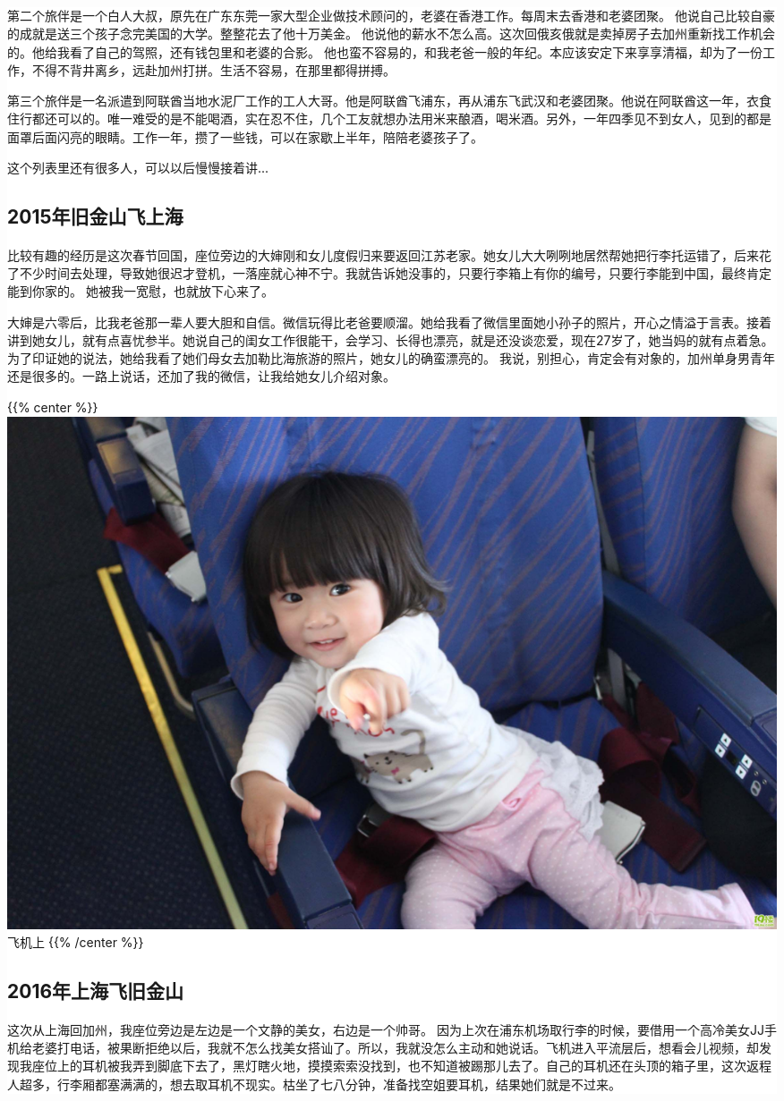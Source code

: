 第二个旅伴是一个白人大叔，原先在广东东莞一家大型企业做技术顾问的，老婆在香港工作。每周末去香港和老婆团聚。 他说自己比较自豪的成就是送三个孩子念完美国的大学。整整花去了他十万美金。 他说他的薪水不怎么高。这次回俄亥俄就是卖掉房子去加州重新找工作机会的。他给我看了自己的驾照，还有钱包里和老婆的合影。 他也蛮不容易的，和我老爸一般的年纪。本应该安定下来享享清福，却为了一份工作，不得不背井离乡，远赴加州打拼。生活不容易，在那里都得拼搏。

第三个旅伴是一名派遣到阿联酋当地水泥厂工作的工人大哥。他是阿联酋飞浦东，再从浦东飞武汉和老婆团聚。他说在阿联酋这一年，衣食住行都还可以的。唯一难受的是不能喝酒，实在忍不住，几个工友就想办法用米来酿酒，喝米酒。另外，一年四季见不到女人，见到的都是面罩后面闪亮的眼睛。工作一年，攒了一些钱，可以在家歇上半年，陪陪老婆孩子了。

这个列表里还有很多人，可以以后慢慢接着讲...

2015年旧金山飞上海
------------------
比较有趣的经历是这次春节回国，座位旁边的大婶刚和女儿度假归来要返回江苏老家。她女儿大大咧咧地居然帮她把行李托运错了，后来花了不少时间去处理，导致她很迟才登机，一落座就心神不宁。我就告诉她没事的，只要行李箱上有你的编号，只要行李能到中国，最终肯定能到你家的。 她被我一宽慰，也就放下心来了。

大婶是六零后，比我老爸那一辈人要大胆和自信。微信玩得比老爸要顺溜。她给我看了微信里面她小孙子的照片，开心之情溢于言表。接着讲到她女儿，就有点喜忧参半。她说自己的闺女工作很能干，会学习、长得也漂亮，就是还没谈恋爱，现在27岁了，她当妈的就有点着急。为了印证她的说法，她给我看了她们母女去加勒比海旅游的照片，她女儿的确蛮漂亮的。 我说，别担心，肯定会有对象的，加州单身男青年还是很多的。一路上说话，还加了我的微信，让我给她女儿介绍对象。 

{{% center %}}
![飞机上](/images/随笔/1647554-df71f99340f00042.png)
飞机上
{{% /center %}}

2016年上海飞旧金山
---------------
这次从上海回加州，我座位旁边是左边是一个文静的美女，右边是一个帅哥。 因为上次在浦东机场取行李的时候，要借用一个高冷美女JJ手机给老婆打电话，被果断拒绝以后，我就不怎么找美女搭讪了。所以，我就没怎么主动和她说话。飞机进入平流层后，想看会儿视频，却发现我座位上的耳机被我弄到脚底下去了，黑灯瞎火地，摸摸索索没找到，也不知道被踢那儿去了。自己的耳机还在头顶的箱子里，这次返程人超多，行李厢都塞满满的，想去取耳机不现实。枯坐了七八分钟，准备找空姐要耳机，结果她们就是不过来。
